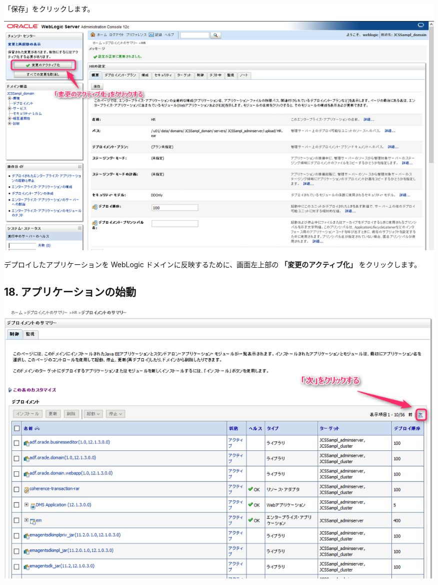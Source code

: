 「保存」をクリックします。

![activation-deployment](images/activation-deployment.png)

デプロイしたアプリケーションを WebLogic ドメインに反映するために、画面左上部の **「変更のアクティブ化」** をクリックします。

<div style="page-break-before:always"></div> 

## 18. アプリケーションの始動

![application-list](images/application-list.png)
